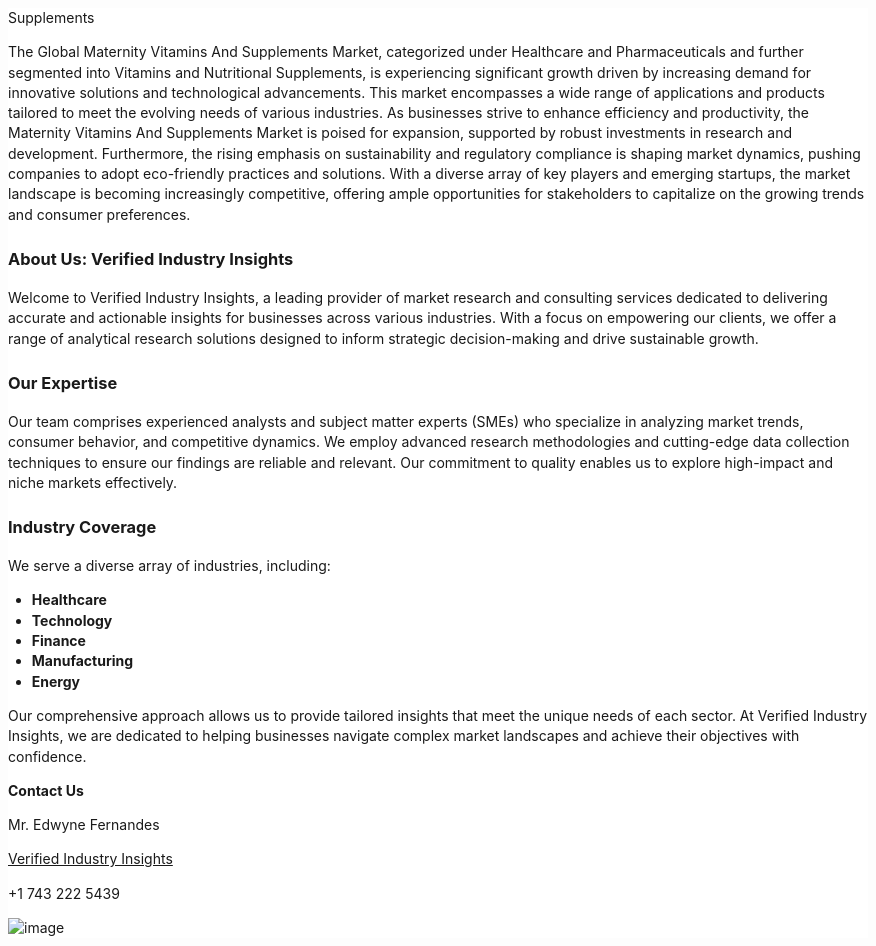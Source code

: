 Supplements </h3><p>The Global Maternity Vitamins And Supplements Market, categorized under Healthcare and Pharmaceuticals and further segmented into Vitamins and Nutritional Supplements, is experiencing significant growth driven by increasing demand for innovative solutions and technological advancements. This market encompasses a wide range of applications and products tailored to meet the evolving needs of various industries. As businesses strive to enhance efficiency and productivity, the Maternity Vitamins And Supplements Market is poised for expansion, supported by robust investments in research and development. Furthermore, the rising emphasis on sustainability and regulatory compliance is shaping market dynamics, pushing companies to adopt eco-friendly practices and solutions. With a diverse array of key players and emerging startups, the market landscape is becoming increasingly competitive, offering ample opportunities for stakeholders to capitalize on the growing trends and consumer preferences.</p><h3>About Us: Verified Industry Insights</h3><p>Welcome to Verified Industry Insights, a leading provider of market research and consulting services dedicated to delivering accurate and actionable insights for businesses across various industries. With a focus on empowering our clients, we offer a range of analytical research solutions designed to inform strategic decision-making and drive sustainable growth.</p><h3>Our Expertise</h3><p>Our team comprises experienced analysts and subject matter experts (SMEs) who specialize in analyzing market trends, consumer behavior, and competitive dynamics. We employ advanced research methodologies and cutting-edge data collection techniques to ensure our findings are reliable and relevant. Our commitment to quality enables us to explore high-impact and niche markets effectively.</p><h3>Industry Coverage</h3><p>We serve a diverse array of industries, including:</p><ul><li><strong>Healthcare</strong></li><li><strong>Technology</strong></li><li><strong>Finance</strong></li><li><strong>Manufacturing</strong></li><li><strong>Energy</strong></li></ul><p>Our comprehensive approach allows us to provide tailored insights that meet the unique needs of each sector. At Verified Industry Insights, we are dedicated to helping businesses navigate complex market landscapes and achieve their objectives with confidence.</p><p><strong>Contact Us</strong></p><p>Mr. Edwyne Fernandes</p><p><a href="https://www.verifiedindustryinsights.com/">Verified Industry Insights</a></p><p>+1 743 222 5439</p>
![image](https://github.com/user-attachments/assets/53e898fe-b5e1-4cc3-9ad0-22623d84507d)
